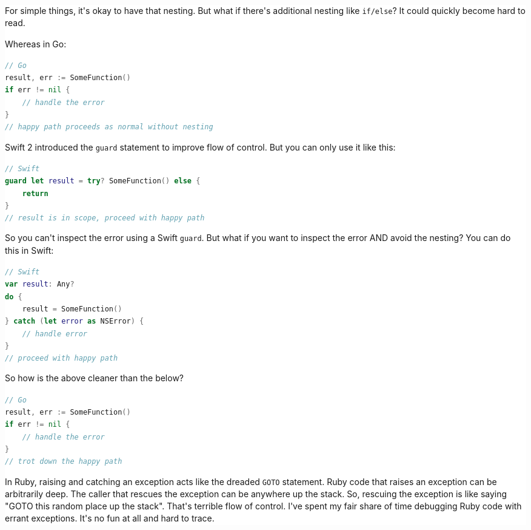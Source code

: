 For simple things, it's okay to have that nesting.  But what if there's
additional nesting like `if/else`? It could quickly become hard to read.

Whereas in Go:

```go
// Go
result, err := SomeFunction()
if err != nil {
    // handle the error
}
// happy path proceeds as normal without nesting
```

Swift 2 introduced the `guard` statement to improve flow of control. But you
can only use it like this:

```swift
// Swift
guard let result = try? SomeFunction() else {
    return
}
// result is in scope, proceed with happy path
```

So you can't inspect the error using a Swift `guard`. But what if you want to
inspect the error AND avoid the nesting?  You can do this in Swift:

```swift
// Swift
var result: Any?
do {
    result = SomeFunction()
} catch (let error as NSError) {
    // handle error
}
// proceed with happy path
```

So how is the above cleaner than the below?

```go
// Go
result, err := SomeFunction()
if err != nil {
    // handle the error
}
// trot down the happy path
```

In Ruby, raising and catching an exception acts like the dreaded `GOTO`
statement. Ruby code that raises an exception can be arbitrarily deep. The
caller that rescues the exception can be anywhere up the stack. So, rescuing
the exception is like saying "GOTO this random place up the stack".  That's
terrible flow of control. I've spent my fair share of time debugging Ruby code
with errant exceptions.  It's no fun at all and hard to trace.
